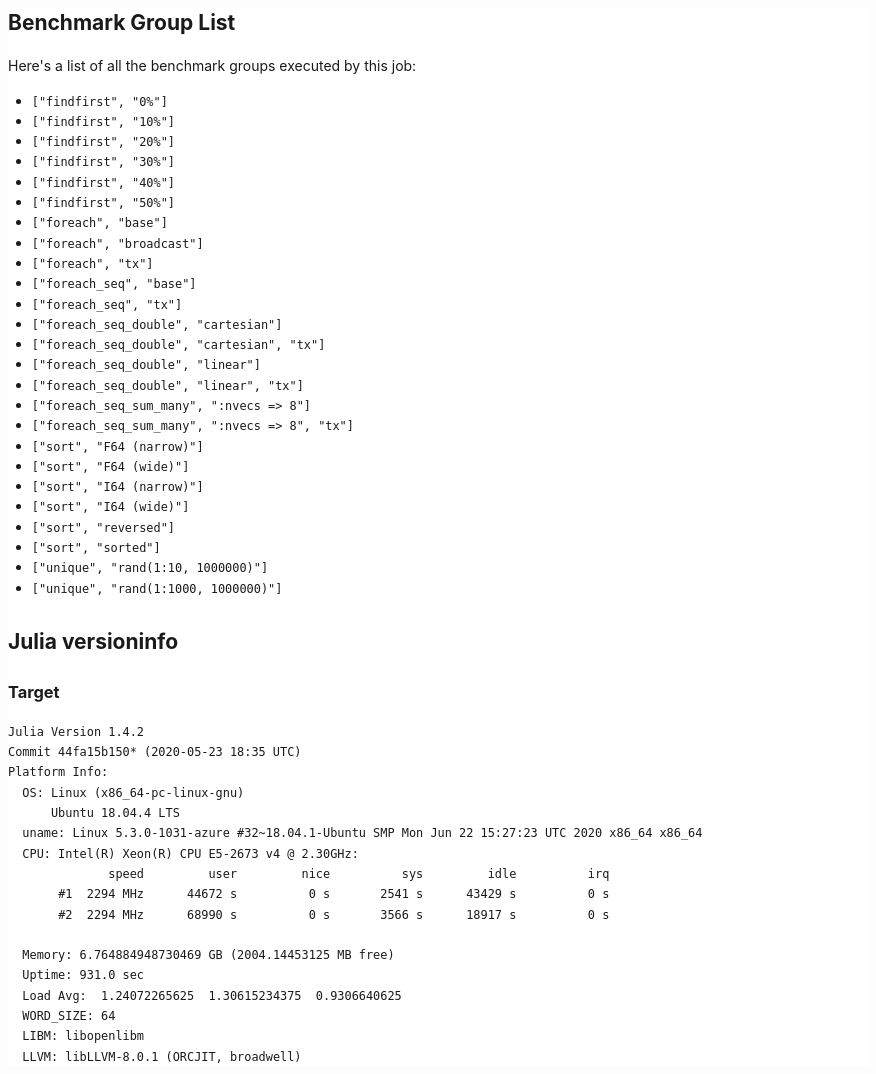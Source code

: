 ## Benchmark Group List
Here's a list of all the benchmark groups executed by this job:

- `["findfirst", "0%"]`
- `["findfirst", "10%"]`
- `["findfirst", "20%"]`
- `["findfirst", "30%"]`
- `["findfirst", "40%"]`
- `["findfirst", "50%"]`
- `["foreach", "base"]`
- `["foreach", "broadcast"]`
- `["foreach", "tx"]`
- `["foreach_seq", "base"]`
- `["foreach_seq", "tx"]`
- `["foreach_seq_double", "cartesian"]`
- `["foreach_seq_double", "cartesian", "tx"]`
- `["foreach_seq_double", "linear"]`
- `["foreach_seq_double", "linear", "tx"]`
- `["foreach_seq_sum_many", ":nvecs => 8"]`
- `["foreach_seq_sum_many", ":nvecs => 8", "tx"]`
- `["sort", "F64 (narrow)"]`
- `["sort", "F64 (wide)"]`
- `["sort", "I64 (narrow)"]`
- `["sort", "I64 (wide)"]`
- `["sort", "reversed"]`
- `["sort", "sorted"]`
- `["unique", "rand(1:10, 1000000)"]`
- `["unique", "rand(1:1000, 1000000)"]`

## Julia versioninfo

### Target
```
Julia Version 1.4.2
Commit 44fa15b150* (2020-05-23 18:35 UTC)
Platform Info:
  OS: Linux (x86_64-pc-linux-gnu)
      Ubuntu 18.04.4 LTS
  uname: Linux 5.3.0-1031-azure #32~18.04.1-Ubuntu SMP Mon Jun 22 15:27:23 UTC 2020 x86_64 x86_64
  CPU: Intel(R) Xeon(R) CPU E5-2673 v4 @ 2.30GHz: 
              speed         user         nice          sys         idle          irq
       #1  2294 MHz      44672 s          0 s       2541 s      43429 s          0 s
       #2  2294 MHz      68990 s          0 s       3566 s      18917 s          0 s
       
  Memory: 6.764884948730469 GB (2004.14453125 MB free)
  Uptime: 931.0 sec
  Load Avg:  1.24072265625  1.30615234375  0.9306640625
  WORD_SIZE: 64
  LIBM: libopenlibm
  LLVM: libLLVM-8.0.1 (ORCJIT, broadwell)
```
